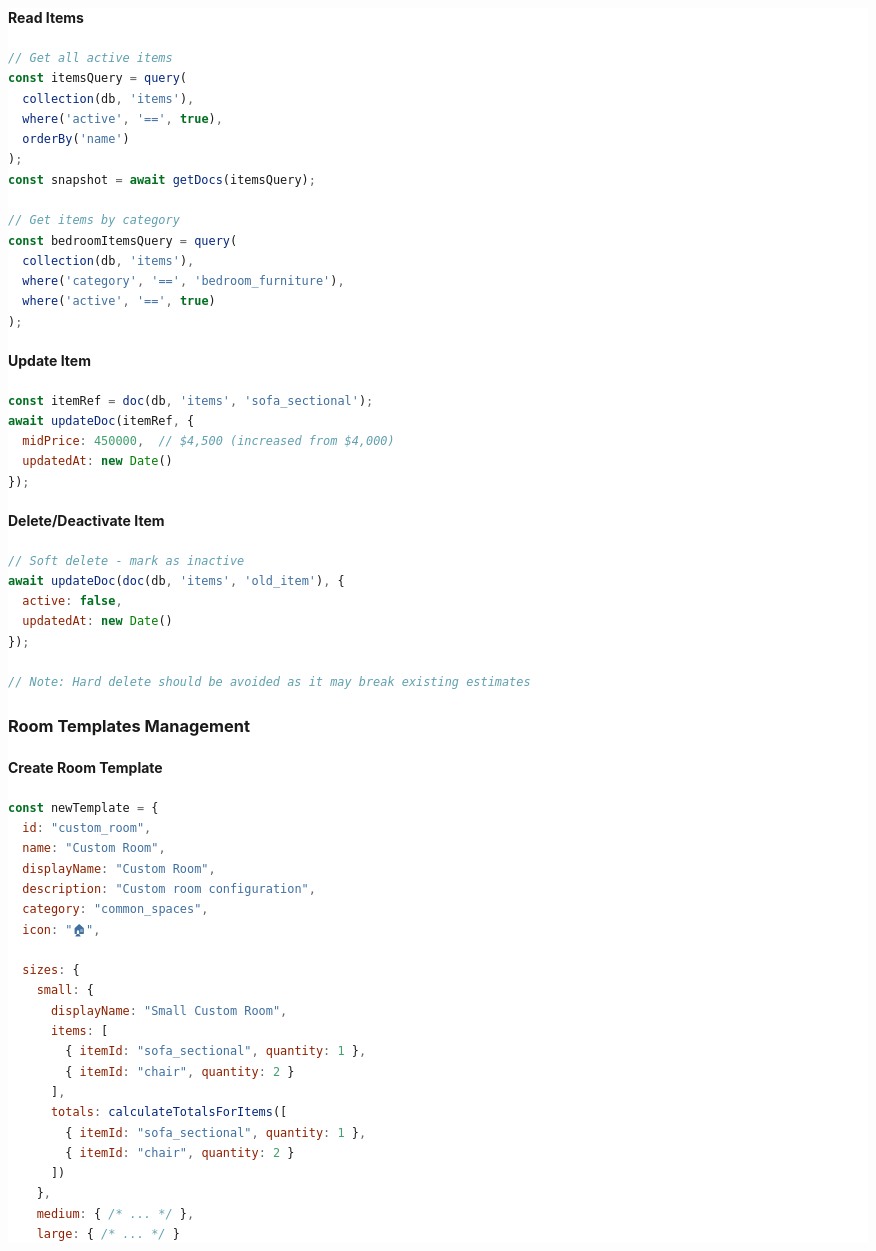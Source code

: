 #### Read Items
```javascript
// Get all active items
const itemsQuery = query(
  collection(db, 'items'),
  where('active', '==', true),
  orderBy('name')
);
const snapshot = await getDocs(itemsQuery);

// Get items by category
const bedroomItemsQuery = query(
  collection(db, 'items'),
  where('category', '==', 'bedroom_furniture'),
  where('active', '==', true)
);
```

#### Update Item
```javascript
const itemRef = doc(db, 'items', 'sofa_sectional');
await updateDoc(itemRef, {
  midPrice: 450000,  // $4,500 (increased from $4,000)
  updatedAt: new Date()
});
```

#### Delete/Deactivate Item
```javascript
// Soft delete - mark as inactive
await updateDoc(doc(db, 'items', 'old_item'), {
  active: false,
  updatedAt: new Date()
});

// Note: Hard delete should be avoided as it may break existing estimates
```

### Room Templates Management

#### Create Room Template
```javascript
const newTemplate = {
  id: "custom_room",
  name: "Custom Room",
  displayName: "Custom Room",
  description: "Custom room configuration",
  category: "common_spaces",
  icon: "🏠",

  sizes: {
    small: {
      displayName: "Small Custom Room",
      items: [
        { itemId: "sofa_sectional", quantity: 1 },
        { itemId: "chair", quantity: 2 }
      ],
      totals: calculateTotalsForItems([
        { itemId: "sofa_sectional", quantity: 1 },
        { itemId: "chair", quantity: 2 }
      ])
    },
    medium: { /* ... */ },
    large: { /* ... */ }
```